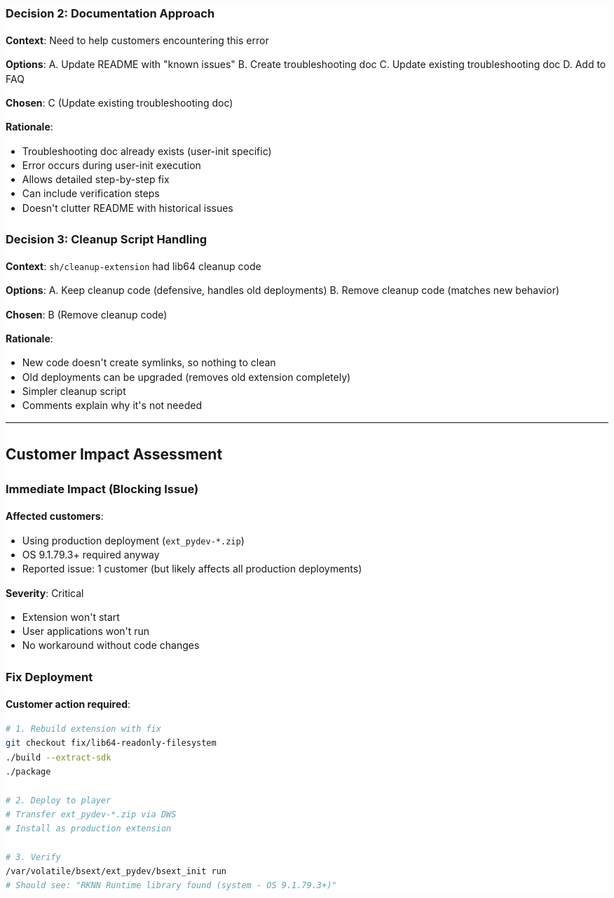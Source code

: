 ### Decision 2: Documentation Approach

**Context**: Need to help customers encountering this error

**Options**:
A. Update README with "known issues"
B. Create troubleshooting doc
C. Update existing troubleshooting doc
D. Add to FAQ

**Chosen**: C (Update existing troubleshooting doc)

**Rationale**:
- Troubleshooting doc already exists (user-init specific)
- Error occurs during user-init execution
- Allows detailed step-by-step fix
- Can include verification steps
- Doesn't clutter README with historical issues

### Decision 3: Cleanup Script Handling

**Context**: `sh/cleanup-extension` had lib64 cleanup code

**Options**:
A. Keep cleanup code (defensive, handles old deployments)
B. Remove cleanup code (matches new behavior)

**Chosen**: B (Remove cleanup code)

**Rationale**:
- New code doesn't create symlinks, so nothing to clean
- Old deployments can be upgraded (removes old extension completely)
- Simpler cleanup script
- Comments explain why it's not needed

---

## Customer Impact Assessment

### Immediate Impact (Blocking Issue)

**Affected customers**:
- Using production deployment (`ext_pydev-*.zip`)
- OS 9.1.79.3+ required anyway
- Reported issue: 1 customer (but likely affects all production deployments)

**Severity**: Critical
- Extension won't start
- User applications won't run
- No workaround without code changes

### Fix Deployment

**Customer action required**:
```bash
# 1. Rebuild extension with fix
git checkout fix/lib64-readonly-filesystem
./build --extract-sdk
./package

# 2. Deploy to player
# Transfer ext_pydev-*.zip via DWS
# Install as production extension

# 3. Verify
/var/volatile/bsext/ext_pydev/bsext_init run
# Should see: "RKNN Runtime library found (system - OS 9.1.79.3+)"
```